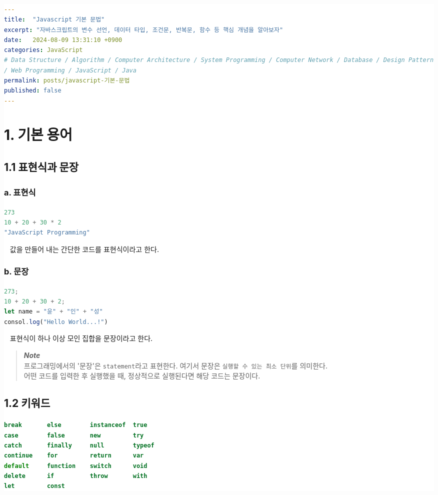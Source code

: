```yaml
---
title:  "Javascript 기본 문법"
excerpt: "자바스크립트의 변수 선언, 데이터 타입, 조건문, 반복문, 함수 등 핵심 개념을 알아보자"
date:   2024-08-09 13:31:10 +0900
categories: JavaScript
# Data Structure / Algorithm / Computer Architecture / System Programming / Computer Network / Database / Design Pattern / Web Programming / JavaScript / Java
permalink: posts/javascript-기본-문법
published: false
---
```

# 1. 기본 용어

## 1.1 표현식과 문장

### a. 표현식

```javascript
273
10 + 20 + 30 * 2
"JavaScript Programming"
```

&nbsp;&nbsp; 값을 만들어 내는 간단한 코드를 표현식이라고 한다.

### b. 문장

```javascript
273;
10 + 20 + 30 + 2;
let name = "윤" + "인" + "성"
consol.log("Hello World...!")
```

&nbsp;&nbsp; 표현식이 하나 이상 모인 집합을 문장이라고 한다.

> **_Note_**\
> 프로그래밍에서의 '문장'은 `statement`라고 표현한다. 여기서 문장은 `실행할 수 있는 최소 단위`를 의미한다.\
> 어떤 코드를 입력한 후 실행했을 때, 정상적으로 실행된다면 해당 코드는 문장이다.

<div class="bg"></div>

## 1.2 키워드

```javascript
break       else        instanceof  true
case        false       new         try
catch       finally     null        typeof
continue    for         return      var
default     function    switch      void
delete      if          throw       with
let         const    
```
